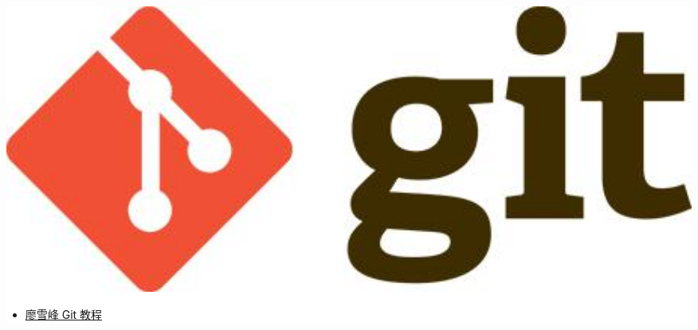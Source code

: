 <p style="text-align: center;"><a href="#/11-Git/README.md">
  <img src="/11-Git/assets/0.jpeg" width=100%/>
</a></p>

- [廖雪峰 Git 教程](/11-Git/Git教程.md)

